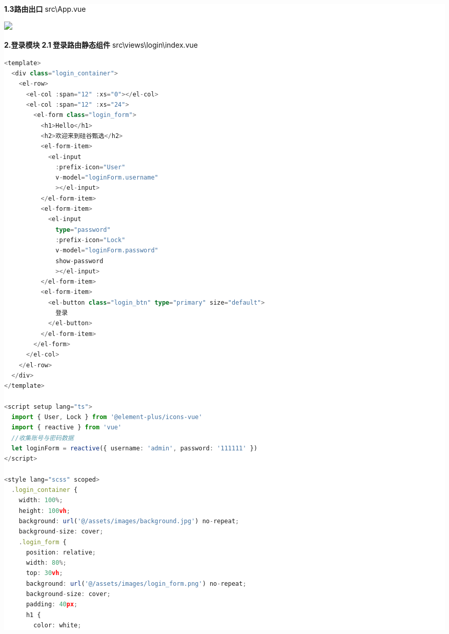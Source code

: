 **1.3路由出口**
src\App.vue

![](https://cdn.nlark.com/yuque/0/2023/png/35431711/1686059779295-e44a4f8d-8229-4d4b-bc2e-491c3c087169.png?x-oss-process=image%2Fformat%2Cwebp#averageHue=%23282c35&from=url&id=AsXib&originHeight=118&originWidth=304&originalType=binary&ratio=1&rotation=0&showTitle=false&status=done&style=none&title=)

**2.登录模块**
**2.1 登录路由静态组件**
src\views\login\index.vue
```typescript
<template>
  <div class="login_container">
    <el-row>
      <el-col :span="12" :xs="0"></el-col>
      <el-col :span="12" :xs="24">
        <el-form class="login_form">
          <h1>Hello</h1>
          <h2>欢迎来到硅谷甄选</h2>
          <el-form-item>
            <el-input
              :prefix-icon="User"
              v-model="loginForm.username"
              ></el-input>
          </el-form-item>
          <el-form-item>
            <el-input
              type="password"
              :prefix-icon="Lock"
              v-model="loginForm.password"
              show-password
              ></el-input>
          </el-form-item>
          <el-form-item>
            <el-button class="login_btn" type="primary" size="default">
              登录
            </el-button>
          </el-form-item>
        </el-form>
      </el-col>
    </el-row>
  </div>
</template>

<script setup lang="ts">
  import { User, Lock } from '@element-plus/icons-vue'
  import { reactive } from 'vue'
  //收集账号与密码数据
  let loginForm = reactive({ username: 'admin', password: '111111' })
</script>

<style lang="scss" scoped>
  .login_container {
    width: 100%;
    height: 100vh;
    background: url('@/assets/images/background.jpg') no-repeat;
    background-size: cover;
    .login_form {
      position: relative;
      width: 80%;
      top: 30vh;
      background: url('@/assets/images/login_form.png') no-repeat;
      background-size: cover;
      padding: 40px;
      h1 {
        color: white;
```